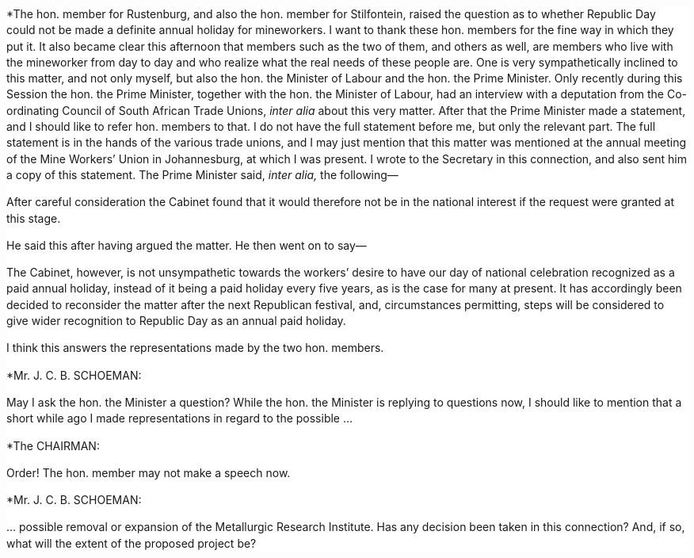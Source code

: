 <p>*The hon. member for Rustenburg, and also the hon. member for Stilfontein, raised the question as to whether Republic Day could not be made a definite annual holiday for mineworkers. I want to thank these hon. members for the fine way in which they put it. It also became clear this afternoon that members such as the two of them, and others as well, are members who live with the mineworker from day to day and who realize what the real needs of these people are. One is very sympathetically inclined to this matter, and not only myself, but also the hon. the Minister of Labour and the hon. the Prime Minister. Only recently during this Session the hon. the Prime Minister, together with the hon. the Minister of Labour, had an interview with a deputation from the Co-ordinating Council of South African Trade Unions, <i>inter alia</i> about this very matter. After that the Prime Minister made a statement, and I should like to refer hon. members to that. I do not have the full statement before me, but only the relevant part. The full statement is in the hands of the various trade unions, and I may just mention that this matter was mentioned at the annual meeting of the Mine Workers’ Union in Johannesburg, at which I was present. I wrote to the Secretary in this connection, and also sent him a copy of this statement. The Prime Minister said, <i>inter alia,</i> the following&#x2014;</p>

<block name="quote">After careful consideration the Cabinet found that it would therefore not be in the national interest if the request were granted at this stage.</block>

<p>He said this after having argued the matter. He then went on to say&#x2014;</p>

<block name="quote">The Cabinet, however, is not unsympathetic towards the workers’ desire to have our day of national celebration recognized as a paid annual holiday, instead of it being a paid holiday every five years, as is the case for many at present. It has accordingly been decided to reconsider the matter after the next Republican festival, and, circumstances permitting, steps will be considered to give wider recognition to Republic Day as an annual paid holiday.</block>

<p>I think this answers the representations made by the two hon. members.</p>

</speech>

<speech by="#schoeman">

<from>*Mr. <person refersTo="hansard_za">J. C. B. SCHOEMAN</person>:</from>

<p>May I ask the hon. the Minister a question? While the hon. the Minister is replying to questions now, I should like to mention that a short while ago I made representations in regard to the possible &#x2026;</p>

</speech>

<speech by="#chairman">

<from>*The <person refersTo="hansard_za">CHAIRMAN</person>:</from>

<p>Order! The hon. member may not make a speech now.</p>

</speech>

<speech by="#schoeman">

<from>*Mr. <person refersTo="hansard_za">J. C. B. SCHOEMAN</person>:</from>

<p>&#x2026; possible removal or expansion of the Metallurgic Research Institute. Has any decision been taken in this connection? And, if so, what will the extent of the proposed project be?</p>

</speech>

<speech by="#minister">
